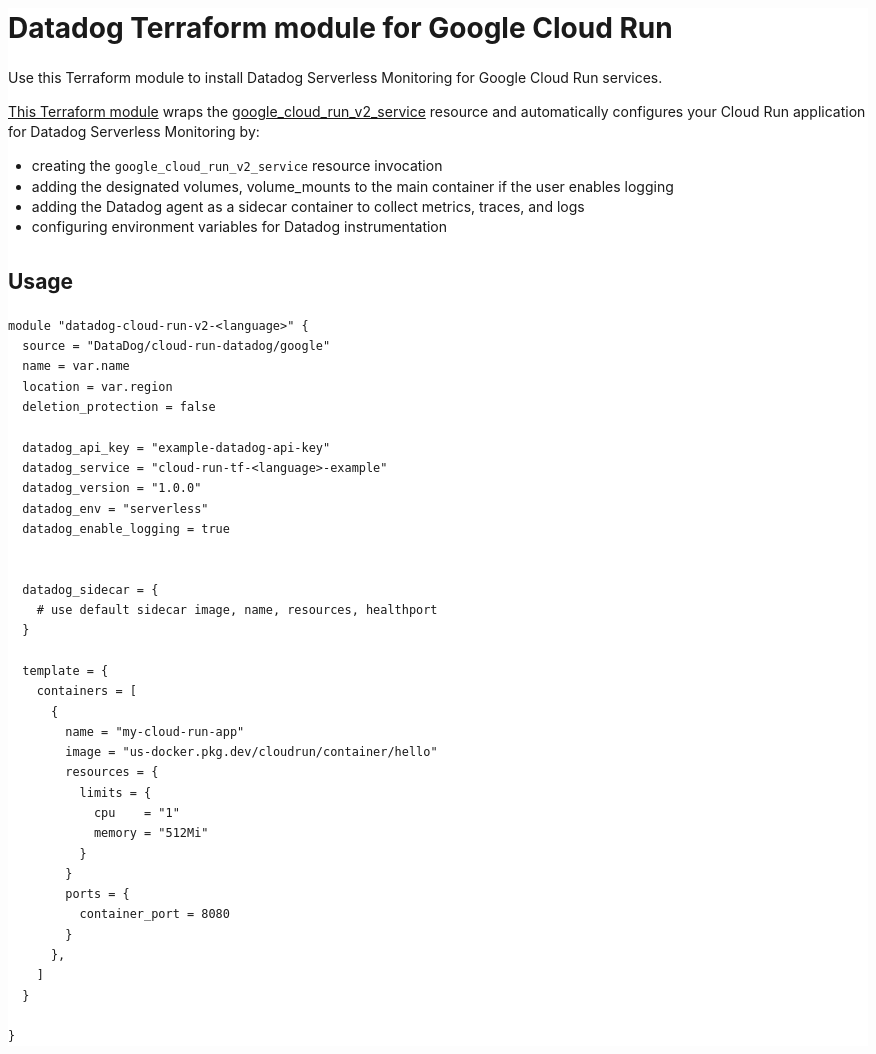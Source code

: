 # Datadog Terraform module for Google Cloud Run

Use this Terraform module to install Datadog Serverless Monitoring for Google Cloud Run services.

[This Terraform module](https://registry.terraform.io/modules/DataDog/cloud-run-datadog/google/latest) wraps the [google_cloud_run_v2_service](https://registry.terraform.io/providers/hashicorp/google/latest/docs/resources/cloud_run_v2_service) resource and automatically configures your Cloud Run application for Datadog Serverless Monitoring by:

* creating the `google_cloud_run_v2_service` resource invocation
* adding the designated volumes, volume_mounts to the main container if the user enables logging
* adding the Datadog agent as a sidecar container to collect metrics, traces, and logs
* configuring environment variables for Datadog instrumentation

## Usage


```
module "datadog-cloud-run-v2-<language>" {
  source = "DataDog/cloud-run-datadog/google"
  name = var.name
  location = var.region
  deletion_protection = false

  datadog_api_key = "example-datadog-api-key"
  datadog_service = "cloud-run-tf-<language>-example"
  datadog_version = "1.0.0"
  datadog_env = "serverless"
  datadog_enable_logging = true


  datadog_sidecar = {
    # use default sidecar image, name, resources, healthport
  }

  template = {
    containers = [
      {
        name = "my-cloud-run-app"
        image = "us-docker.pkg.dev/cloudrun/container/hello"
        resources = {
          limits = {
            cpu    = "1"
            memory = "512Mi"
          }
        }
        ports = {
          container_port = 8080
        }
      },
    ]
  }

}
```
